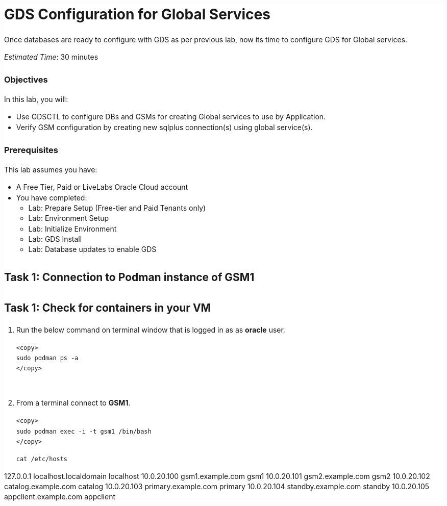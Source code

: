 # GDS Configuration for Global Services

Once databases are ready to configure with GDS as per previous lab, now its time to configure GDS for Global services.

*Estimated Time*:  30 minutes

### Objectives

In this lab, you will:

* Use GDSCTL to configure DBs and GSMs for creating Global services to use by Application.
* Verify GSM configuration by creating new sqlplus connection(s) using global service(s).

### Prerequisites

This lab assumes you have:
* A Free Tier, Paid or LiveLabs Oracle Cloud account
* You have completed:
    * Lab: Prepare Setup (Free-tier and Paid Tenants only)
    * Lab: Environment Setup
    * Lab: Initialize Environment
    * Lab: GDS Install
    * Lab: Database updates to enable GDS

## Task 1: Connection to Podman instance of GSM1

## Task 1: Check for containers in your VM

1. Run the below command on terminal window that is logged in as  as **oracle** user.

    ```
    <copy>
    sudo podman ps -a
    </copy>
    ```

    ![<podman containers>](./images/t1-podman-containers-1.png " ")

2. From a terminal connect to **GSM1**.

   ```
   <copy>
   sudo podman exec -i -t gsm1 /bin/bash
   </copy>
   ```

   ```
   cat /etc/hosts
127.0.0.1       localhost.localdomain           localhost
10.0.20.100     gsm1.example.com                gsm1 
10.0.20.101     gsm2.example.com                gsm2
10.0.20.102     catalog.example.com             catalog
10.0.20.103     primary.example.com             primary
10.0.20.104     standby.example.com             standby
10.0.20.105     appclient.example.com           appclient
   ```
